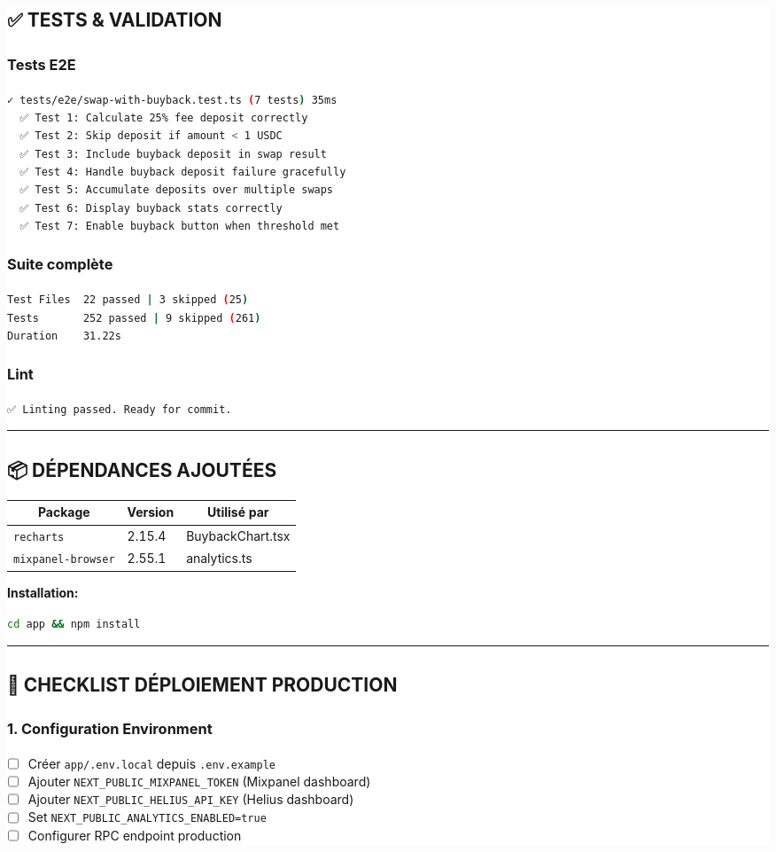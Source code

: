 
## ✅ TESTS & VALIDATION

### Tests E2E
```bash
✓ tests/e2e/swap-with-buyback.test.ts (7 tests) 35ms
  ✅ Test 1: Calculate 25% fee deposit correctly
  ✅ Test 2: Skip deposit if amount < 1 USDC
  ✅ Test 3: Include buyback deposit in swap result
  ✅ Test 4: Handle buyback deposit failure gracefully
  ✅ Test 5: Accumulate deposits over multiple swaps
  ✅ Test 6: Display buyback stats correctly
  ✅ Test 7: Enable buyback button when threshold met
```

### Suite complète
```bash
Test Files  22 passed | 3 skipped (25)
Tests       252 passed | 9 skipped (261)
Duration    31.22s
```

### Lint
```bash
✅ Linting passed. Ready for commit.
```

---

## 📦 DÉPENDANCES AJOUTÉES

| Package | Version | Utilisé par |
|---------|---------|-------------|
| `recharts` | 2.15.4 | BuybackChart.tsx |
| `mixpanel-browser` | 2.55.1 | analytics.ts |

**Installation:**
```bash
cd app && npm install
```

---

## 🎯 CHECKLIST DÉPLOIEMENT PRODUCTION

### 1. Configuration Environment
- [ ] Créer `app/.env.local` depuis `.env.example`
- [ ] Ajouter `NEXT_PUBLIC_MIXPANEL_TOKEN` (Mixpanel dashboard)
- [ ] Ajouter `NEXT_PUBLIC_HELIUS_API_KEY` (Helius dashboard)
- [ ] Set `NEXT_PUBLIC_ANALYTICS_ENABLED=true`
- [ ] Configurer RPC endpoint production
